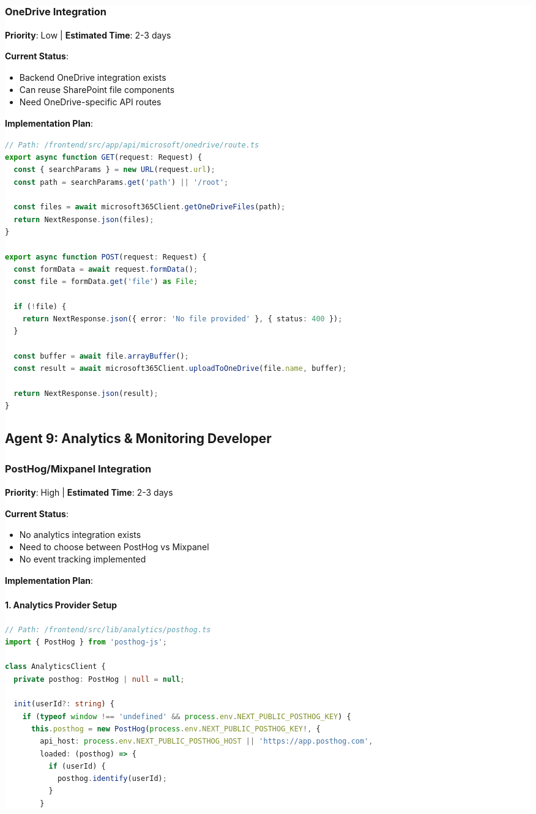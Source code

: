 
### OneDrive Integration
**Priority**: Low | **Estimated Time**: 2-3 days

**Current Status**: 
- Backend OneDrive integration exists
- Can reuse SharePoint file components
- Need OneDrive-specific API routes

**Implementation Plan**:

```typescript
// Path: /frontend/src/app/api/microsoft/onedrive/route.ts
export async function GET(request: Request) {
  const { searchParams } = new URL(request.url);
  const path = searchParams.get('path') || '/root';
  
  const files = await microsoft365Client.getOneDriveFiles(path);
  return NextResponse.json(files);
}

export async function POST(request: Request) {
  const formData = await request.formData();
  const file = formData.get('file') as File;
  
  if (!file) {
    return NextResponse.json({ error: 'No file provided' }, { status: 400 });
  }
  
  const buffer = await file.arrayBuffer();
  const result = await microsoft365Client.uploadToOneDrive(file.name, buffer);
  
  return NextResponse.json(result);
}
```

## Agent 9: Analytics & Monitoring Developer

### PostHog/Mixpanel Integration
**Priority**: High | **Estimated Time**: 2-3 days

**Current Status**: 
- No analytics integration exists
- Need to choose between PostHog vs Mixpanel
- No event tracking implemented

**Implementation Plan**:

#### 1. Analytics Provider Setup
```typescript
// Path: /frontend/src/lib/analytics/posthog.ts
import { PostHog } from 'posthog-js';

class AnalyticsClient {
  private posthog: PostHog | null = null;
  
  init(userId?: string) {
    if (typeof window !== 'undefined' && process.env.NEXT_PUBLIC_POSTHOG_KEY) {
      this.posthog = new PostHog(process.env.NEXT_PUBLIC_POSTHOG_KEY!, {
        api_host: process.env.NEXT_PUBLIC_POSTHOG_HOST || 'https://app.posthog.com',
        loaded: (posthog) => {
          if (userId) {
            posthog.identify(userId);
          }
        }
```